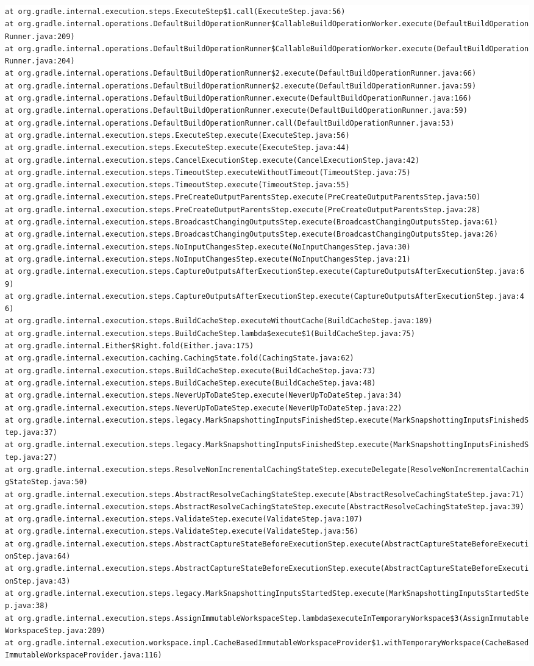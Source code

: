 	at org.gradle.internal.execution.steps.ExecuteStep$1.call(ExecuteStep.java:56)
	at org.gradle.internal.operations.DefaultBuildOperationRunner$CallableBuildOperationWorker.execute(DefaultBuildOperationRunner.java:209)
	at org.gradle.internal.operations.DefaultBuildOperationRunner$CallableBuildOperationWorker.execute(DefaultBuildOperationRunner.java:204)
	at org.gradle.internal.operations.DefaultBuildOperationRunner$2.execute(DefaultBuildOperationRunner.java:66)
	at org.gradle.internal.operations.DefaultBuildOperationRunner$2.execute(DefaultBuildOperationRunner.java:59)
	at org.gradle.internal.operations.DefaultBuildOperationRunner.execute(DefaultBuildOperationRunner.java:166)
	at org.gradle.internal.operations.DefaultBuildOperationRunner.execute(DefaultBuildOperationRunner.java:59)
	at org.gradle.internal.operations.DefaultBuildOperationRunner.call(DefaultBuildOperationRunner.java:53)
	at org.gradle.internal.execution.steps.ExecuteStep.execute(ExecuteStep.java:56)
	at org.gradle.internal.execution.steps.ExecuteStep.execute(ExecuteStep.java:44)
	at org.gradle.internal.execution.steps.CancelExecutionStep.execute(CancelExecutionStep.java:42)
	at org.gradle.internal.execution.steps.TimeoutStep.executeWithoutTimeout(TimeoutStep.java:75)
	at org.gradle.internal.execution.steps.TimeoutStep.execute(TimeoutStep.java:55)
	at org.gradle.internal.execution.steps.PreCreateOutputParentsStep.execute(PreCreateOutputParentsStep.java:50)
	at org.gradle.internal.execution.steps.PreCreateOutputParentsStep.execute(PreCreateOutputParentsStep.java:28)
	at org.gradle.internal.execution.steps.BroadcastChangingOutputsStep.execute(BroadcastChangingOutputsStep.java:61)
	at org.gradle.internal.execution.steps.BroadcastChangingOutputsStep.execute(BroadcastChangingOutputsStep.java:26)
	at org.gradle.internal.execution.steps.NoInputChangesStep.execute(NoInputChangesStep.java:30)
	at org.gradle.internal.execution.steps.NoInputChangesStep.execute(NoInputChangesStep.java:21)
	at org.gradle.internal.execution.steps.CaptureOutputsAfterExecutionStep.execute(CaptureOutputsAfterExecutionStep.java:69)
	at org.gradle.internal.execution.steps.CaptureOutputsAfterExecutionStep.execute(CaptureOutputsAfterExecutionStep.java:46)
	at org.gradle.internal.execution.steps.BuildCacheStep.executeWithoutCache(BuildCacheStep.java:189)
	at org.gradle.internal.execution.steps.BuildCacheStep.lambda$execute$1(BuildCacheStep.java:75)
	at org.gradle.internal.Either$Right.fold(Either.java:175)
	at org.gradle.internal.execution.caching.CachingState.fold(CachingState.java:62)
	at org.gradle.internal.execution.steps.BuildCacheStep.execute(BuildCacheStep.java:73)
	at org.gradle.internal.execution.steps.BuildCacheStep.execute(BuildCacheStep.java:48)
	at org.gradle.internal.execution.steps.NeverUpToDateStep.execute(NeverUpToDateStep.java:34)
	at org.gradle.internal.execution.steps.NeverUpToDateStep.execute(NeverUpToDateStep.java:22)
	at org.gradle.internal.execution.steps.legacy.MarkSnapshottingInputsFinishedStep.execute(MarkSnapshottingInputsFinishedStep.java:37)
	at org.gradle.internal.execution.steps.legacy.MarkSnapshottingInputsFinishedStep.execute(MarkSnapshottingInputsFinishedStep.java:27)
	at org.gradle.internal.execution.steps.ResolveNonIncrementalCachingStateStep.executeDelegate(ResolveNonIncrementalCachingStateStep.java:50)
	at org.gradle.internal.execution.steps.AbstractResolveCachingStateStep.execute(AbstractResolveCachingStateStep.java:71)
	at org.gradle.internal.execution.steps.AbstractResolveCachingStateStep.execute(AbstractResolveCachingStateStep.java:39)
	at org.gradle.internal.execution.steps.ValidateStep.execute(ValidateStep.java:107)
	at org.gradle.internal.execution.steps.ValidateStep.execute(ValidateStep.java:56)
	at org.gradle.internal.execution.steps.AbstractCaptureStateBeforeExecutionStep.execute(AbstractCaptureStateBeforeExecutionStep.java:64)
	at org.gradle.internal.execution.steps.AbstractCaptureStateBeforeExecutionStep.execute(AbstractCaptureStateBeforeExecutionStep.java:43)
	at org.gradle.internal.execution.steps.legacy.MarkSnapshottingInputsStartedStep.execute(MarkSnapshottingInputsStartedStep.java:38)
	at org.gradle.internal.execution.steps.AssignImmutableWorkspaceStep.lambda$executeInTemporaryWorkspace$3(AssignImmutableWorkspaceStep.java:209)
	at org.gradle.internal.execution.workspace.impl.CacheBasedImmutableWorkspaceProvider$1.withTemporaryWorkspace(CacheBasedImmutableWorkspaceProvider.java:116)